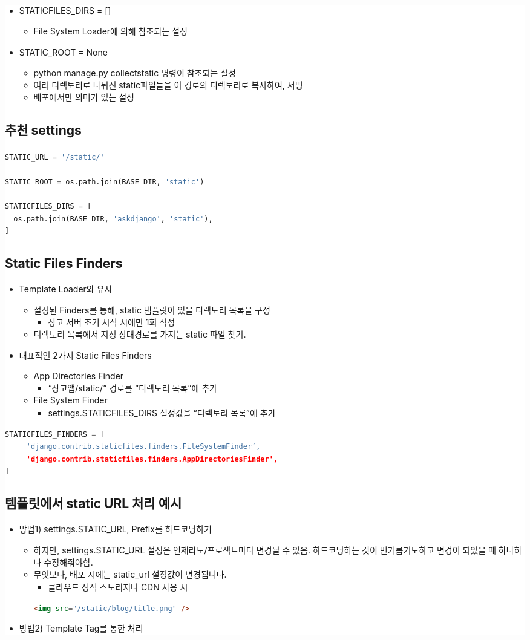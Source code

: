- STATICFILES_DIRS = []

  - File System Loader에 의해 참조되는 설정

- STATIC_ROOT = None
  - python manage.py collectstatic 명령이 참조되는 설정
  - 여러 디렉토리로 나눠진 static파일들을 이 경로의 디렉토리로 복사하여, 서빙
  - 배포에서만 의미가 있는 설정

## 추천 settings

```py
STATIC_URL = '/static/'

STATIC_ROOT = os.path.join(BASE_DIR, 'static')

STATICFILES_DIRS = [
  os.path.join(BASE_DIR, 'askdjango', 'static'),
]
```

## Static Files Finders

- Template Loader와 유사

  - 설정된 Finders를 통해, static 템플릿이 있을 디렉토리 목록을 구성
    - 장고 서버 초기 시작 시에만 1회 작성
  - 디렉토리 목록에서 지정 상대경로를 가지는 static 파일 찾기.

- 대표적인 2가지 Static Files Finders
  - App Directories Finder
    - “장고앱/static/” 경로를 “디렉토리 목록”에 추가
  - File System Finder
    - settings.STATICFILES_DIRS 설정값을 “디렉토리 목록”에 추가

```py
STATICFILES_FINDERS = [
     'django.contrib.staticfiles.finders.FileSystemFinder’,
     'django.contrib.staticfiles.finders.AppDirectoriesFinder',
]
```

## 템플릿에서 static URL 처리 예시

- 방법1) settings.STATIC_URL, Prefix를 하드코딩하기

  - 하지만, settings.STATIC_URL 설정은 언제라도/프로젝트마다 변경될 수 있음. 하드코딩하는 것이 번거롭기도하고 변경이 되었을 때 하나하나 수정해줘야함.
  - 무엇보다, 배포 시에는 static_url 설정값이 변경됩니다.
    - 클라우드 정적 스토리지나 CDN 사용 시
    ```html
    <img src="/static/blog/title.png" />
    ```

- 방법2) Template Tag를 통한 처리
